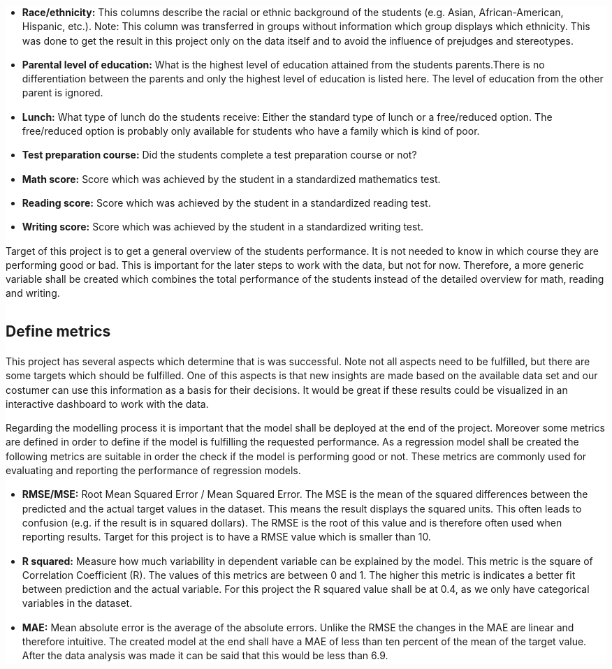 -   **Race/ethnicity:** This columns describe the racial or ethnic background of the students (e.g. Asian, African-American, Hispanic, etc.). Note: This column was transferred in groups without information which group displays which ethnicity. This was done to get the result in this project only on the data itself and to avoid the influence of prejudges and stereotypes.

-   **Parental level of education:** What is the highest level of education attained from the students parents.There is no differentiation between the parents and only the highest level of education is listed here. The level of education from the other parent is ignored.

-   **Lunch:** What type of lunch do the students receive: Either the standard type of lunch or a free/reduced option. The free/reduced option is probably only available for students who have a family which is kind of poor.

-   **Test preparation course:** Did the students complete a test preparation course or not?

-   **Math score:** Score which was achieved by the student in a standardized mathematics test.

-   **Reading score:** Score which was achieved by the student in a standardized reading test.

-   **Writing score:** Score which was achieved by the student in a standardized writing test.

Target of this project is to get a general overview of the students performance. It is not needed to know in which course they are performing good or bad. This is important for the later steps to work with the data, but not for now. Therefore, a more generic variable shall be created which combines the total performance of the students instead of the detailed overview for math, reading and writing.

## Define metrics

This project has several aspects which determine that is was successful. Note not all aspects need to be fulfilled, but there are some targets which should be fulfilled. One of this aspects is that new insights are made based on the available data set and our costumer can use this information as a basis for their decisions. It would be great if these results could be visualized in an interactive dashboard to work with the data.

Regarding the modelling process it is important that the model shall be deployed at the end of the project. Moreover some metrics are defined in order to define if the model is fulfilling the requested performance. As a regression model shall be created the following metrics are suitable in order the check if the model is performing good or not. These metrics are commonly used for evaluating and reporting the performance of regression models.

-   **RMSE/MSE:** Root Mean Squared Error / Mean Squared Error. The MSE is the mean of the squared differences between the predicted and the actual target values in the dataset. This means the result displays the squared units. This often leads to confusion (e.g. if the result is in squared dollars). The RMSE is the root of this value and is therefore often used when reporting results. Target for this project is to have a RMSE value which is smaller than 10.

-   **R squared:** Measure how much variability in dependent variable can be explained by the model. This metric is the square of Correlation Coefficient (R). The values of this metrics are between 0 and 1. The higher this metric is indicates a better fit between prediction and the actual variable. For this project the R squared value shall be at 0.4, as we only have categorical variables in the dataset.

-   **MAE:** Mean absolute error is the average of the absolute errors. Unlike the RMSE the changes in the MAE are linear and therefore intuitive. The created model at the end shall have a MAE of less than ten percent of the mean of the target value. After the data analysis was made it can be said that this would be less than 6.9.
